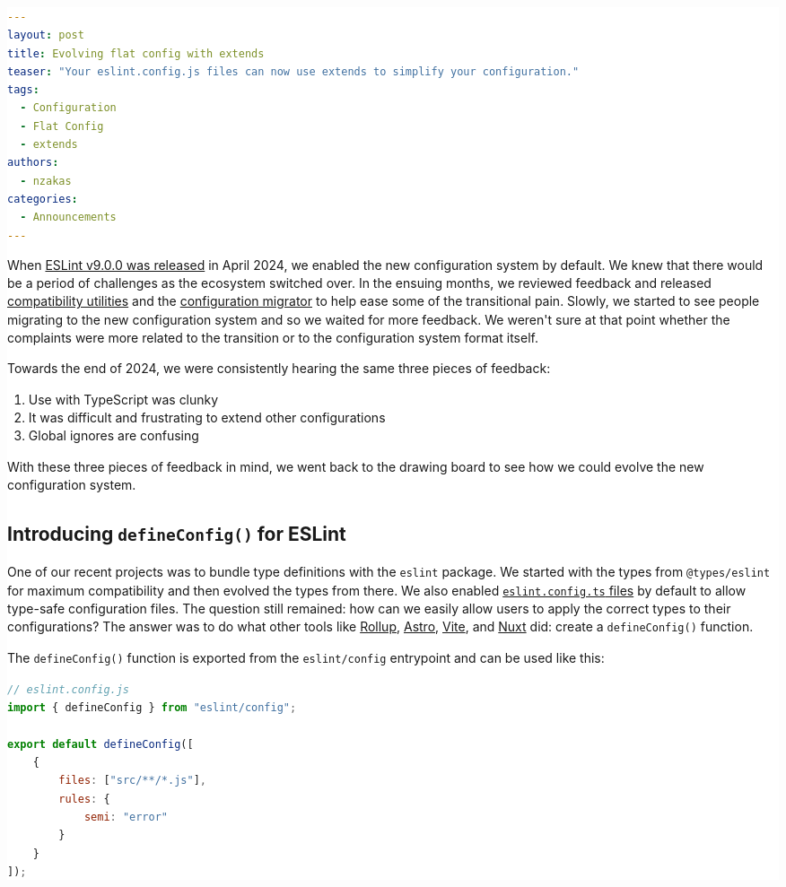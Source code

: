 ```yaml
---
layout: post
title: Evolving flat config with extends
teaser: "Your eslint.config.js files can now use extends to simplify your configuration."
tags:
  - Configuration
  - Flat Config
  - extends
authors:
  - nzakas
categories:
  - Announcements
---
```


When [ESLint v9.0.0 was released](https://eslint.org/blog/2024/04/eslint-v9.0.0-released/) in April 2024, we enabled the new configuration system by default. We knew that there would be a period of challenges as the ecosystem switched over. In the ensuing months, we reviewed feedback and released [compatibility utilities](/blog/2024/05/eslint-compatibility-utilities/) and the [configuration migrator](/blog/2024/05/eslint-configuration-migrator/) to help ease some of the transitional pain. Slowly, we started to see people migrating to the new configuration system and so we waited for more feedback. We weren't sure at that point whether the complaints were more related to the transition or to the configuration system format itself.

Towards the end of 2024, we were consistently hearing the same three pieces of feedback:

1. Use with TypeScript was clunky
2. It was difficult and frustrating to extend other configurations
3. Global ignores are confusing

With these three pieces of feedback in mind, we went back to the drawing board to see how we could evolve the new configuration system.

## Introducing `defineConfig()` for ESLint

One of our recent projects was to bundle type definitions with the `eslint` package. We started with the types from `@types/eslint` for maximum compatibility and then evolved the types from there. We also enabled [`eslint.config.ts` files](https://eslint.org/docs/latest/use/configure/configuration-files#typescript-configuration-files) by default to allow type-safe configuration files. The question still remained: how can we easily allow users to apply the correct types to their configurations? The answer was to do what other tools like [Rollup](https://rollupjs.org/command-line-interface/#config-intellisense), [Astro](https://docs.astro.build/en/guides/configuring-astro/#the-astro-config-file), [Vite](https://vite.dev/config/#config-intellisense), and [Nuxt](https://nuxt.com/docs/getting-started/configuration) did: create a `defineConfig()` function.

The `defineConfig()` function is exported from the `eslint/config` entrypoint and can be used like this:

```js
// eslint.config.js
import { defineConfig } from "eslint/config";

export default defineConfig([
    {
        files: ["src/**/*.js"],
        rules: {
            semi: "error"
        }
    }
]);
```
